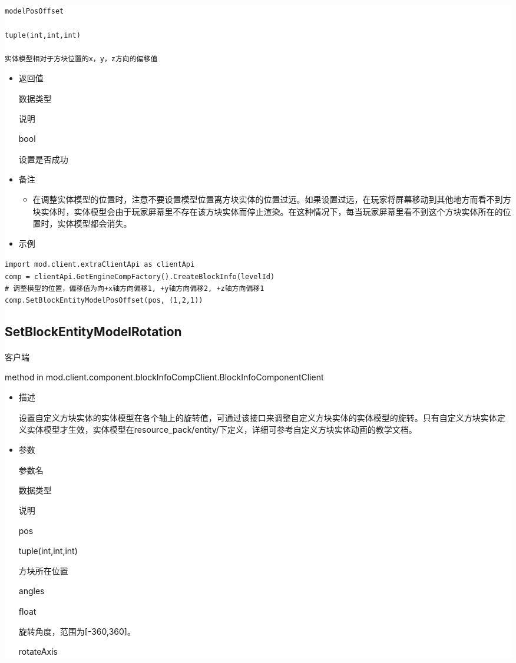     modelPosOffset
    
    tuple(int,int,int)
    
    实体模型相对于方块位置的x，y，z方向的偏移值
    
*   返回值
    
    数据类型
    
    说明
    
    bool
    
    设置是否成功
    
*   备注
    
    *   在调整实体模型的位置时，注意不要设置模型位置离方块实体的位置过远。如果设置过远，在玩家将屏幕移动到其他地方而看不到方块实体时，实体模型会由于玩家屏幕里不存在该方块实体而停止渲染。在这种情况下，每当玩家屏幕里看不到这个方块实体所在的位置时，实体模型都会消失。
*   示例
    

```
import mod.client.extraClientApi as clientApi
comp = clientApi.GetEngineCompFactory().CreateBlockInfo(levelId)
# 调整模型的位置，偏移值为向+x轴方向偏移1, +y轴方向偏移2, +z轴方向偏移1
comp.SetBlockEntityModelPosOffset(pos, (1,2,1))

```

##  SetBlockEntityModelRotation

客户端

method in mod.client.component.blockInfoCompClient.BlockInfoComponentClient

*   描述
    
    设置自定义方块实体的实体模型在各个轴上的旋转值，可通过该接口来调整自定义方块实体的实体模型的旋转。只有自定义方块实体定义实体模型才生效，实体模型在resource\_pack/entity/下定义，详细可参考自定义方块实体动画的教学文档。
    
*   参数
    
    参数名
    
    数据类型
    
    说明
    
    pos
    
    tuple(int,int,int)
    
    方块所在位置
    
    angles
    
    float
    
    旋转角度，范围为\[-360,360\]。
    
    rotateAxis
    